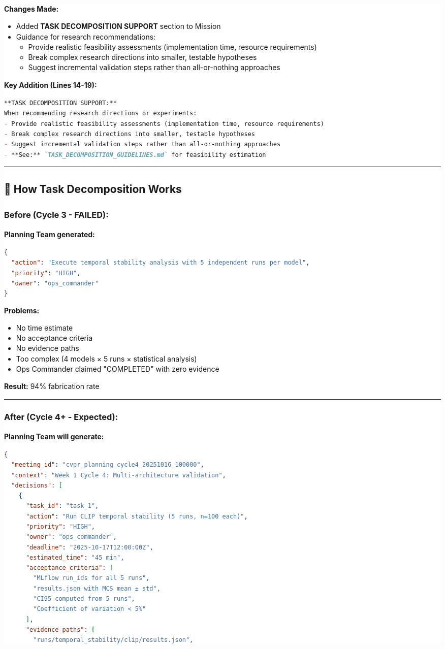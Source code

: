 **Changes Made:**
- Added **TASK DECOMPOSITION SUPPORT** section to Mission
- Guidance for research recommendations:
  - Provide realistic feasibility assessments (implementation time, resource requirements)
  - Break complex research directions into smaller, testable hypotheses
  - Suggest incremental validation steps rather than all-or-nothing approaches

**Key Addition (Lines 14-19):**
```markdown
**TASK DECOMPOSITION SUPPORT:**
When recommending research directions or experiments:
- Provide realistic feasibility assessments (implementation time, resource requirements)
- Break complex research directions into smaller, testable hypotheses
- Suggest incremental validation steps rather than all-or-nothing approaches
- **See:** `TASK_DECOMPOSITION_GUIDELINES.md` for feasibility estimation
```

---

## 🧩 How Task Decomposition Works

### **Before (Cycle 3 - FAILED):**

**Planning Team generated:**
```json
{
  "action": "Execute temporal stability analysis with 5 independent runs per model",
  "priority": "HIGH",
  "owner": "ops_commander"
}
```

**Problems:**
- No time estimate
- No acceptance criteria
- No evidence paths
- Too complex (4 models × 5 runs × statistical analysis)
- Ops Commander claimed "COMPLETED" with zero evidence

**Result:** 94% fabrication rate

---

### **After (Cycle 4+ - Expected):**

**Planning Team will generate:**
```json
{
  "meeting_id": "cvpr_planning_cycle4_20251016_100000",
  "context": "Week 1 Cycle 4: Multi-architecture validation",
  "decisions": [
    {
      "task_id": "task_1",
      "action": "Run CLIP temporal stability (5 runs, n=100 each)",
      "priority": "HIGH",
      "owner": "ops_commander",
      "deadline": "2025-10-17T12:00:00Z",
      "estimated_time": "45 min",
      "acceptance_criteria": [
        "MLflow run_ids for all 5 runs",
        "results.json with MCS mean ± std",
        "CI95 computed from 5 runs",
        "Coefficient of variation < 5%"
      ],
      "evidence_paths": [
        "runs/temporal_stability/clip/results.json",
```